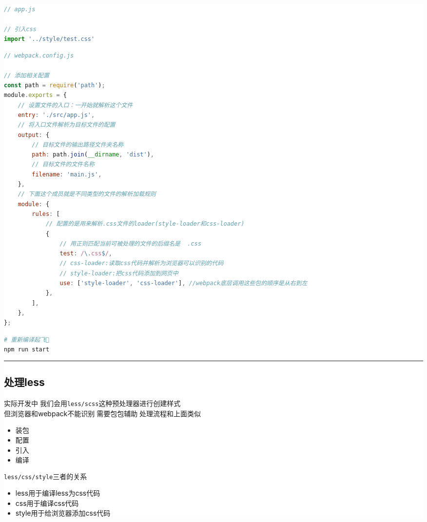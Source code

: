 ```js
// app.js

// 引入css
import '../style/test.css'
```

```js
// webpack.config.js

// 添加相关配置
const path = require('path');
module.exports = {
	// 设置文件的入口：一开始就解析这个文件
	entry: './src/app.js',
	// 将入口文件解析为目标文件的配置
	output: {
		// 目标文件的输出路径文件夹名称
		path: path.join(__dirname, 'dist'),
		// 目标文件的文件名称
		filename: 'main.js',
	},
	// 下面这个成员就是不同类型的文件的解析加载规则
	module: {
		rules: [
			// 配置的是用来解析.css文件的loader(style-loader和css-loader)
			{
				// 用正则匹配当前可被处理的文件的后缀名是  .css
				test: /\.css$/,
				// css-loader:读取css代码并解析为浏览器可以识别的代码
				// style-loader:把css代码添加到网页中
				use: ['style-loader', 'css-loader'], //webpack底层调用这些包的顺序是从右到左
			},
		],
	},
};
```

```bash
# 重新编译起飞🚀
npm run start
```

------
## **处理less**
实际开发中 我们会用`less/scss`这种预处理器进行创建样式  
但浏览器和webpack不能识别 需要包包辅助 处理流程和上面类似  
* 装包
* 配置
* 引入
* 编译

`less/css/style`三者的关系  
* less用于编译less为css代码
* css用于编译css代码
* style用于给浏览器添加css代码
